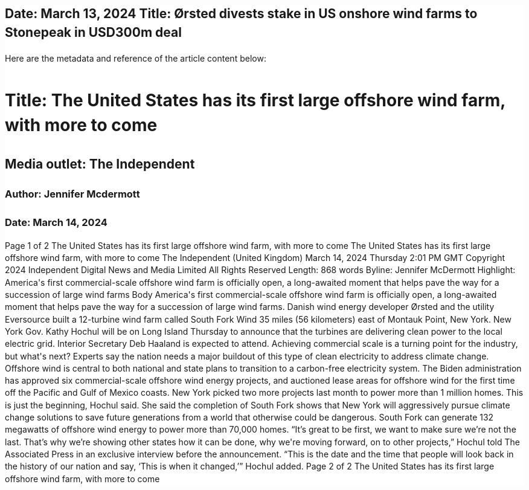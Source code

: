 Date: March 13, 2024
Title: Ørsted divests stake in US onshore wind farms to Stonepeak in USD300m deal
---


Here are the metadata and reference of the article content below:
# Title: The United States has its first large offshore wind farm, with more to come
## Media outlet: The Independent
### Author: Jennifer Mcdermott
### Date: March 14, 2024

Page 1 of 2
The United States has its first large offshore wind farm, with more to come
The United States has its first large offshore wind farm, with more to come
The Independent (United Kingdom)
March 14, 2024 Thursday 2:01 PM GMT
Copyright 2024 Independent Digital News and Media Limited All Rights Reserved
Length: 868 words
Byline: Jennifer McDermott
Highlight: America's first commercial-scale offshore wind farm is officially open, a long-awaited moment that helps 
pave the way for a succession of large wind farms
Body
America's first commercial-scale offshore wind farm is officially open, a long-awaited moment that helps pave the 
way for a succession of large wind farms.
Danish wind energy developer Ørsted and the utility Eversource built a 12-turbine wind farm called South Fork 
Wind 35 miles (56 kilometers) east of Montauk Point, New York.  New York Gov. Kathy Hochul  will be on Long 
Island Thursday to announce that the turbines are delivering clean power to the local electric grid. Interior Secretary 
Deb Haaland  is expected to attend. 
Achieving commercial scale is a turning point for the industry, but what's next? Experts say the nation needs a 
major buildout of this type of clean electricity to address climate change. 
Offshore wind is central to both national and state plans to transition to a carbon-free electricity system. The Biden 
administration has approved six commercial-scale offshore wind energy projects, and auctioned lease areas for 
offshore wind for the first time off the Pacific and Gulf of Mexico coasts. New York picked two more projects last 
month to power more than 1 million homes. 
This is just the beginning, Hochul said. She said the completion of South Fork shows that New York will 
aggressively pursue climate change solutions to save future generations from a world that otherwise could be 
dangerous. South Fork can generate 132 megawatts of offshore wind energy to power more than 70,000 homes. 
“It’s great to be first, we want to make sure we’re not the last. That’s why we’re showing other states how it can be 
done, why we're moving forward, on to other projects,” Hochul told The Associated Press in an exclusive interview 
before the announcement. 
“This is the date and the time that people will look back in the history of our nation and say, ‘This is when it 
changed,’” Hochul added.
Page 2 of 2
The United States has its first large offshore wind farm, with more to come